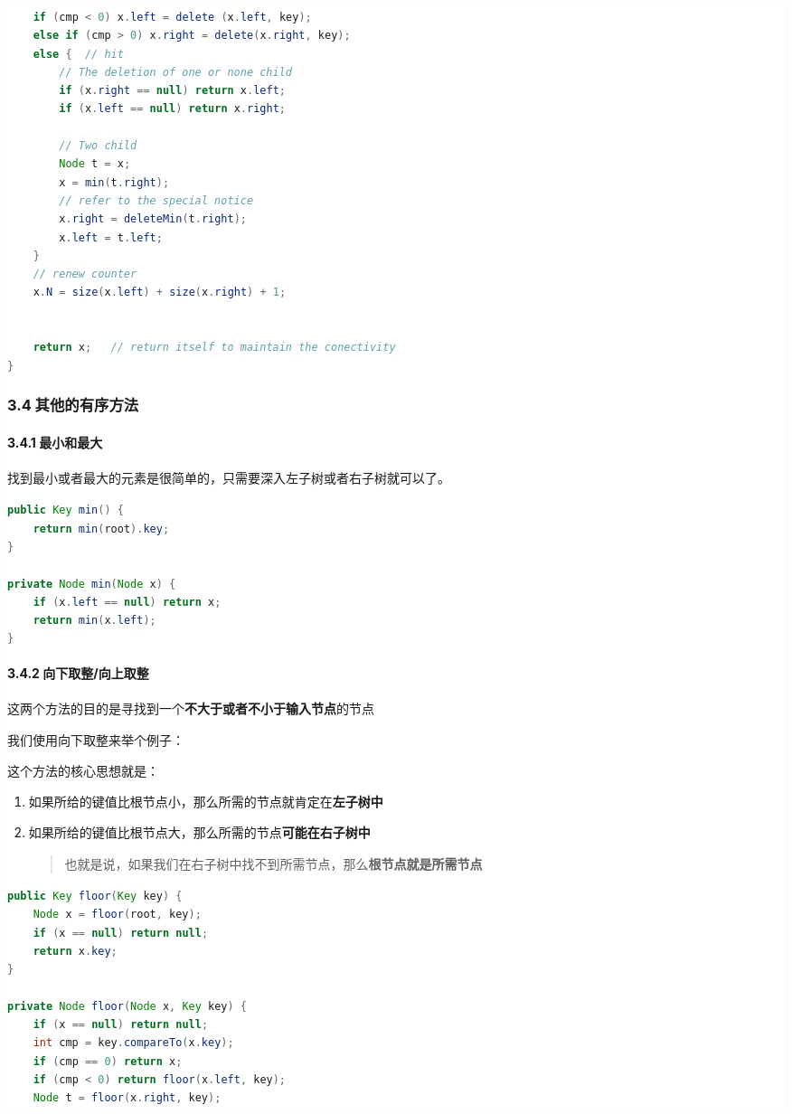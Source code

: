 ```java
    if (cmp < 0) x.left = delete (x.left, key);
    else if (cmp > 0) x.right = delete(x.right, key);
    else {  // hit
        // The deletion of one or none child
        if (x.right == null) return x.left;
        if (x.left == null) return x.right;

        // Two child
        Node t = x;
        x = min(t.right);
        // refer to the special notice
        x.right = deleteMin(t.right);
        x.left = t.left;
    }
    // renew counter
    x.N = size(x.left) + size(x.right) + 1;


    return x;   // return itself to maintain the conectivity
}
```

### 3.4 其他的有序方法




#### 3.4.1 最小和最大

找到最小或者最大的元素是很简单的，只需要深入左子树或者右子树就可以了。

```java
public Key min() {
    return min(root).key;
}

private Node min(Node x) {
    if (x.left == null) return x;
    return min(x.left);
}
```

#### 3.4.2 向下取整/向上取整

这两个方法的目的是寻找到一个**不大于或者不小于输入节点**的节点

我们使用向下取整来举个例子：

这个方法的核心思想就是：

1. 如果所给的键值比根节点小，那么所需的节点就肯定在**左子树中**
2. 如果所给的键值比根节点大，那么所需的节点**可能在右子树中**

    > 也就是说，如果我们在右子树中找不到所需节点，那么**根节点就是所需节点**

```java
public Key floor(Key key) {
    Node x = floor(root, key);
    if (x == null) return null;
    return x.key;
}

private Node floor(Node x, Key key) {
    if (x == null) return null;
    int cmp = key.compareTo(x.key);
    if (cmp == 0) return x;
    if (cmp < 0) return floor(x.left, key);
    Node t = floor(x.right, key);
```